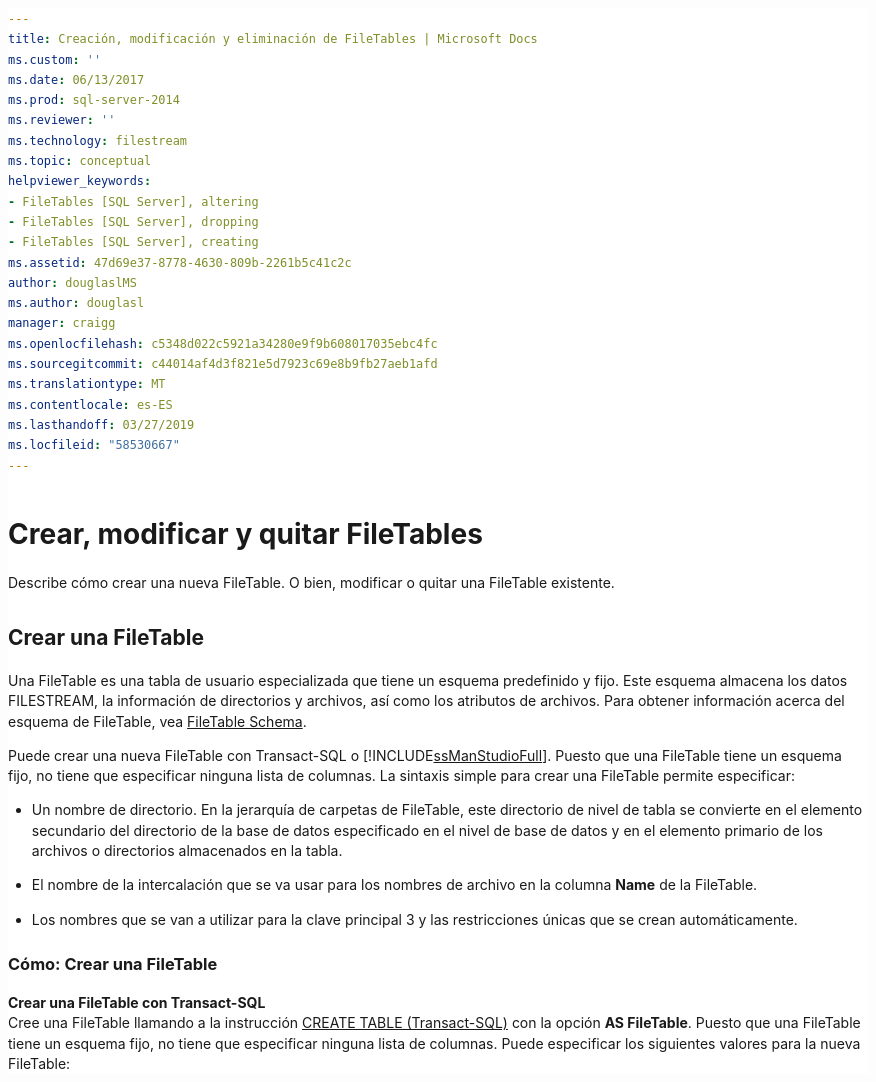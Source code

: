 ```yaml
---
title: Creación, modificación y eliminación de FileTables | Microsoft Docs
ms.custom: ''
ms.date: 06/13/2017
ms.prod: sql-server-2014
ms.reviewer: ''
ms.technology: filestream
ms.topic: conceptual
helpviewer_keywords:
- FileTables [SQL Server], altering
- FileTables [SQL Server], dropping
- FileTables [SQL Server], creating
ms.assetid: 47d69e37-8778-4630-809b-2261b5c41c2c
author: douglaslMS
ms.author: douglasl
manager: craigg
ms.openlocfilehash: c5348d022c5921a34280e9f9b608017035ebc4fc
ms.sourcegitcommit: c44014af4d3f821e5d7923c69e8b9fb27aeb1afd
ms.translationtype: MT
ms.contentlocale: es-ES
ms.lasthandoff: 03/27/2019
ms.locfileid: "58530667"
---
```

# <a name="create-alter-and-drop-filetables"></a>Crear, modificar y quitar FileTables
  Describe cómo crear una nueva FileTable. O bien, modificar o quitar una FileTable existente.  
  
##  <a name="BasicsCreate"></a> Crear una FileTable  
 Una FileTable es una tabla de usuario especializada que tiene un esquema predefinido y fijo. Este esquema almacena los datos FILESTREAM, la información de directorios y archivos, así como los atributos de archivos. Para obtener información acerca del esquema de FileTable, vea [FileTable Schema](filetable-schema.md).  
  
 Puede crear una nueva FileTable con Transact-SQL o [!INCLUDE[ssManStudioFull](../../includes/ssmanstudiofull-md.md)]. Puesto que una FileTable tiene un esquema fijo, no tiene que especificar ninguna lista de columnas. La sintaxis simple para crear una FileTable permite especificar:  
  
-   Un nombre de directorio. En la jerarquía de carpetas de FileTable, este directorio de nivel de tabla se convierte en el elemento secundario del directorio de la base de datos especificado en el nivel de base de datos y en el elemento primario de los archivos o directorios almacenados en la tabla.  
  
-   El nombre de la intercalación que se va usar para los nombres de archivo en la columna **Name** de la FileTable.  
  
-   Los nombres que se van a utilizar para la clave principal 3 y las restricciones únicas que se crean automáticamente.  
  
###  <a name="HowToCreate"></a> Cómo: Crear una FileTable  
 **Crear una FileTable con Transact-SQL**  
 Cree una FileTable llamando a la instrucción [CREATE TABLE &#40;Transact-SQL&#41;](/sql/t-sql/statements/create-table-transact-sql) con la opción **AS FileTable**. Puesto que una FileTable tiene un esquema fijo, no tiene que especificar ninguna lista de columnas. Puede especificar los siguientes valores para la nueva FileTable:  
  